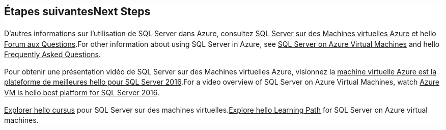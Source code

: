 ## <a name="next-steps"></a><span data-ttu-id="786c9-343">Étapes suivantes</span><span class="sxs-lookup"><span data-stu-id="786c9-343">Next Steps</span></span>
<span data-ttu-id="786c9-344">D’autres informations sur l’utilisation de SQL Server dans Azure, consultez [SQL Server sur des Machines virtuelles Azure](virtual-machines-windows-sql-server-iaas-overview.md) et hello [Forum aux Questions](virtual-machines-windows-sql-server-iaas-faq.md).</span><span class="sxs-lookup"><span data-stu-id="786c9-344">For other information about using SQL Server in Azure, see [SQL Server on Azure Virtual Machines](virtual-machines-windows-sql-server-iaas-overview.md) and hello [Frequently Asked Questions](virtual-machines-windows-sql-server-iaas-faq.md).</span></span>

<span data-ttu-id="786c9-345">Pour obtenir une présentation vidéo de SQL Server sur des Machines virtuelles Azure, visionnez la [machine virtuelle Azure est la plateforme de meilleures hello pour SQL Server 2016](https://channel9.msdn.com/Events/DataDriven/SQLServer2016/Azure-VM-is-the-best-platform-for-SQL-Server-2016).</span><span class="sxs-lookup"><span data-stu-id="786c9-345">For a video overview of SQL Server on Azure Virtual Machines, watch [Azure VM is hello best platform for SQL Server 2016](https://channel9.msdn.com/Events/DataDriven/SQLServer2016/Azure-VM-is-the-best-platform-for-SQL-Server-2016).</span></span>

<span data-ttu-id="786c9-346">[Explorer hello cursus](https://azure.microsoft.com/documentation/learning-paths/sql-azure-vm/) pour SQL Server sur des machines virtuelles.</span><span class="sxs-lookup"><span data-stu-id="786c9-346">[Explore hello Learning Path](https://azure.microsoft.com/documentation/learning-paths/sql-azure-vm/) for SQL Server on Azure virtual machines.</span></span>

